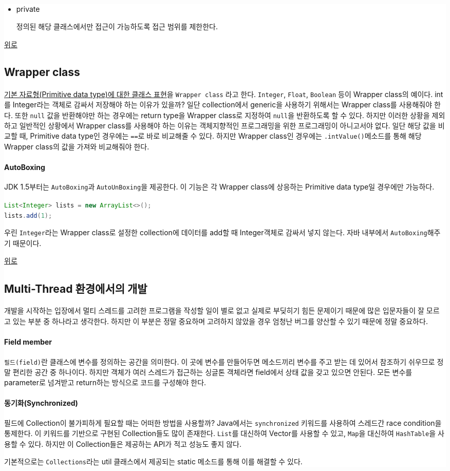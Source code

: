 - private

  정의된 해당 클래스에서만 접근이 가능하도록 접근 범위를 제한한다.



[위로](#Java-전반적인-지식)



## Wrapper class

<u>기본 자료형(Primitive data type)에 대한 클래스 표현</u>을 `Wrapper class` 라고 한다. `Integer`, `Float`, `Boolean` 등이 Wrapper class의 예이다. int를 Integer라는 객체로 감싸서 저장해야 하는 이유가 있을까? 일단 collection에서 generic을 사용하기 위해서는 Wrapper class를 사용해줘야 한다. 또한 `null` 값을 반환해야만 하는 경우에는 return type을 Wrapper class로 지정하여 `null`을 반환하도록 할 수 있다. 하지만 이러한 상황을 제외하고 일반적인 상황에서 Wrapper class를 사용해야 하는 이유는 객체지향적인 프로그래밍을 위한 프로그래밍이 아니고서야 없다. 일단 해당 값을 비교할 때, Primitive data type인 경우에는 `==`로 바로 비교해줄 수 있다. 하지만 Wrapper class인 경우에는 `.intValue()`메소드를 통해 해당 Wrapper class의 값을 가져와 비교해줘야 한다.



#### AutoBoxing

JDK 1.5부터는 `AutoBoxing`과 `AutoUnBoxing`을 제공한다. 이 기능은 각 Wrapper class에 상응하는 Primitive data type일 경우에만 가능하다.

```java
List<Integer> lists = new ArrayList<>();
lists.add(1);
```

우린 `Integer`라는 Wrapper class로 설정한 collection에 데이터를 add할 때 Integer객체로 감싸서 넣지 않는다. 자바 내부에서 `AutoBoxing`해주기 때문이다.



[위로](#Java-전반적인-지식)



## Multi-Thread 환경에서의 개발

개발을 시작하는 입장에서 멀티 스레드를 고려한 프로그램을 작성할 일이 별로 없고 실제로 부딪히기 힘든 문제이기 때문에 많은 입문자들이 잘 모르고 있는 부분 중 하나라고 생각한다. 하지만 이 부분은 정말 중요하며 고려하지 않았을 경우 엄청난 버그를 양산할 수 있기 때문에 정말 중요하다.



#### Field member

`필드(field)`란 클래스에 변수를 정의하는 공간을 의미한다. 이 곳에 변수를 만들어두면 메소드끼리 변수를 주고 받는 데 있어서 참조하기 쉬우므로 정말 편리한 공간 중 하나이다. 하지만 객체가 여러 스레드가 접근하는 싱글톤 객체라면 field에서 상태 값을 갖고 있으면 안된다. 모든 변수를 parameter로 넘겨받고 return하는 방식으로 코드를 구성해야 한다.



#### 동기화(Synchronized)

필드에 Collection이 불가피하게 필요할 때는 어떠한 방법을 사용할까? Java에서는 `synchronized` 키워드를 사용하여 스레드간 race condition을 통제한다. 이 키워드를 기반으로 구현된 Collection들도 많이 존재한다. `List`를 대신하여 Vector를 사용할 수 있고, `Map`을 대신하여 `HashTable`을 사용할 수 있다. 하지만 이 Collection들은 제공하는 API가 적고 성능도 좋지 않다.

기본적으로는 `Collections`라는 util 클래스에서 제공되는 static 메소드를 통해 이를 해결할 수 있다.
